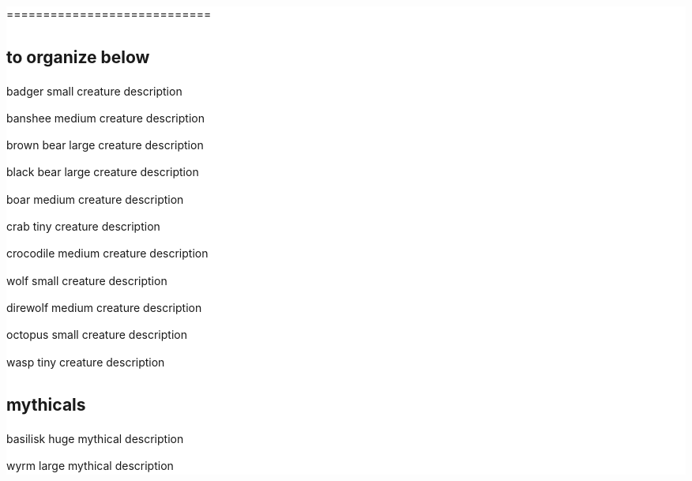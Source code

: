 
============================
## to organize below

badger
    small creature
    description

banshee
    medium creature
    description

brown bear
    large creature
    description

black bear
    large creature
    description

boar
    medium creature
    description

crab
    tiny creature
    description

crocodile
    medium creature
    description

wolf
    small creature
    description

direwolf
    medium creature
    description

octopus
    small creature
    description

wasp
    tiny creature
    description


## mythicals

basilisk
    huge mythical
    description


wyrm
    large mythical
    description
